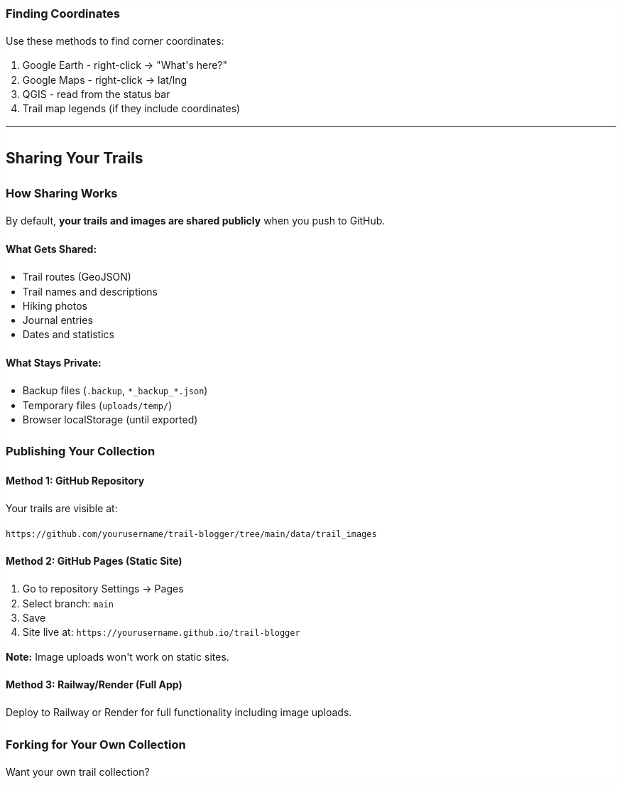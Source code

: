 ### Finding Coordinates

Use these methods to find corner coordinates:
1. Google Earth - right-click → "What's here?"
2. Google Maps - right-click → lat/lng
3. QGIS - read from the status bar
4. Trail map legends (if they include coordinates)

---

##  Sharing Your Trails

### How Sharing Works

By default, **your trails and images are shared publicly** when you push to GitHub.

#### What Gets Shared:
-  Trail routes (GeoJSON)
-  Trail names and descriptions
-  Hiking photos
-  Journal entries
-  Dates and statistics

#### What Stays Private:
-  Backup files (`.backup`, `*_backup_*.json`)
-  Temporary files (`uploads/temp/`)
-  Browser localStorage (until exported)

### Publishing Your Collection

#### Method 1: GitHub Repository

Your trails are visible at:
```
https://github.com/yourusername/trail-blogger/tree/main/data/trail_images
```

#### Method 2: GitHub Pages (Static Site)

1. Go to repository Settings → Pages
2. Select branch: `main`
3. Save
4. Site live at: `https://yourusername.github.io/trail-blogger`

**Note:** Image uploads won't work on static sites.

#### Method 3: Railway/Render (Full App)

Deploy to Railway or Render for full functionality including image uploads.

### Forking for Your Own Collection

Want your own trail collection?
